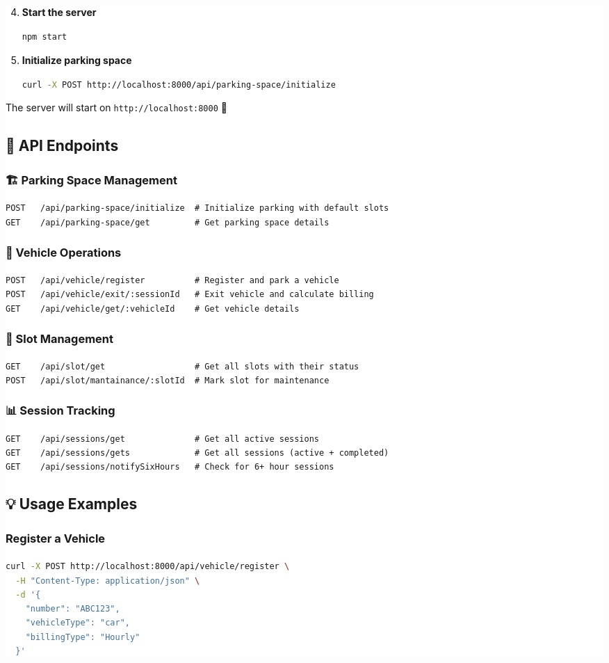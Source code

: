 4. **Start the server**
   ```bash
   npm start
   ```

5. **Initialize parking space**
   ```bash
   curl -X POST http://localhost:8000/api/parking-space/initialize
   ```

The server will start on `http://localhost:8000` 🎉

## 📡 API Endpoints

### 🏗️ Parking Space Management
```http
POST   /api/parking-space/initialize  # Initialize parking with default slots
GET    /api/parking-space/get         # Get parking space details
```

### 🚗 Vehicle Operations
```http
POST   /api/vehicle/register          # Register and park a vehicle
POST   /api/vehicle/exit/:sessionId   # Exit vehicle and calculate billing
GET    /api/vehicle/get/:vehicleId    # Get vehicle details
```

### 🔧 Slot Management
```http
GET    /api/slot/get                  # Get all slots with their status
POST   /api/slot/mantainance/:slotId  # Mark slot for maintenance
```

### 📊 Session Tracking
```http
GET    /api/sessions/get              # Get all active sessions
GET    /api/sessions/gets             # Get all sessions (active + completed)
GET    /api/sessions/notifySixHours   # Check for 6+ hour sessions
```

## 💡 Usage Examples

### Register a Vehicle
```bash
curl -X POST http://localhost:8000/api/vehicle/register \
  -H "Content-Type: application/json" \
  -d '{
    "number": "ABC123",
    "vehicleType": "car",
    "billingType": "Hourly"
  }'
```
